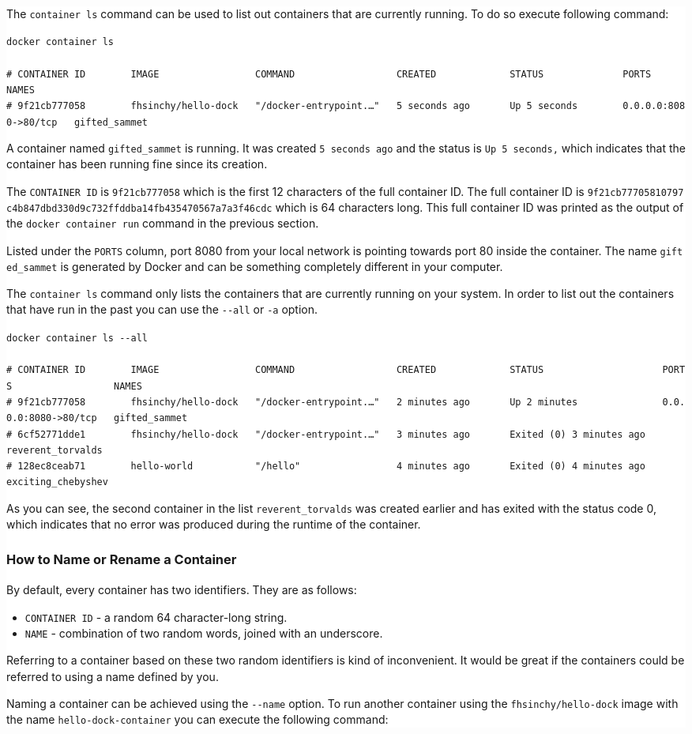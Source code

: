 The `container ls` command can be used to list out containers that are currently running. To do so execute following command:

```
docker container ls

# CONTAINER ID        IMAGE                 COMMAND                  CREATED             STATUS              PORTS                  NAMES
# 9f21cb777058        fhsinchy/hello-dock   "/docker-entrypoint.…"   5 seconds ago       Up 5 seconds        0.0.0.0:8080->80/tcp   gifted_sammet
```

A container named `gifted_sammet` is running. It was created `5 seconds ago` and the status is `Up 5 seconds,` which indicates that the container has been running fine since its creation.

The `CONTAINER ID` is `9f21cb777058` which is the first 12 characters of the full container ID. The full container ID is `9f21cb77705810797c4b847dbd330d9c732ffddba14fb435470567a7a3f46cdc` which is 64 characters long. This full container ID was printed as the output of the `docker container run` command in the previous section.

Listed under the `PORTS` column, port 8080 from your local network is pointing towards port 80 inside the container. The name `gifted_sammet` is generated by Docker and can be something completely different in your computer.

The `container ls` command only lists the containers that are currently running on your system. In order to list out the containers that have run in the past you can use the `--all` or `-a` option.

```
docker container ls --all

# CONTAINER ID        IMAGE                 COMMAND                  CREATED             STATUS                     PORTS                  NAMES
# 9f21cb777058        fhsinchy/hello-dock   "/docker-entrypoint.…"   2 minutes ago       Up 2 minutes               0.0.0.0:8080->80/tcp   gifted_sammet
# 6cf52771dde1        fhsinchy/hello-dock   "/docker-entrypoint.…"   3 minutes ago       Exited (0) 3 minutes ago                          reverent_torvalds
# 128ec8ceab71        hello-world           "/hello"                 4 minutes ago       Exited (0) 4 minutes ago                          exciting_chebyshev
```

As you can see, the second container in the list `reverent_torvalds` was created earlier and has exited with the status code 0, which indicates that no error was produced during the runtime of the container.

### How to Name or Rename a Container

By default, every container has two identifiers. They are as follows:

- `CONTAINER ID` - a random 64 character-long string.
- `NAME` - combination of two random words, joined with an underscore.

Referring to a container based on these two random identifiers is kind of inconvenient. It would be great if the containers could be referred to using a name defined by you.

Naming a container can be achieved using the `--name` option. To run another container using the `fhsinchy/hello-dock` image with the name `hello-dock-container` you can execute the following command:
